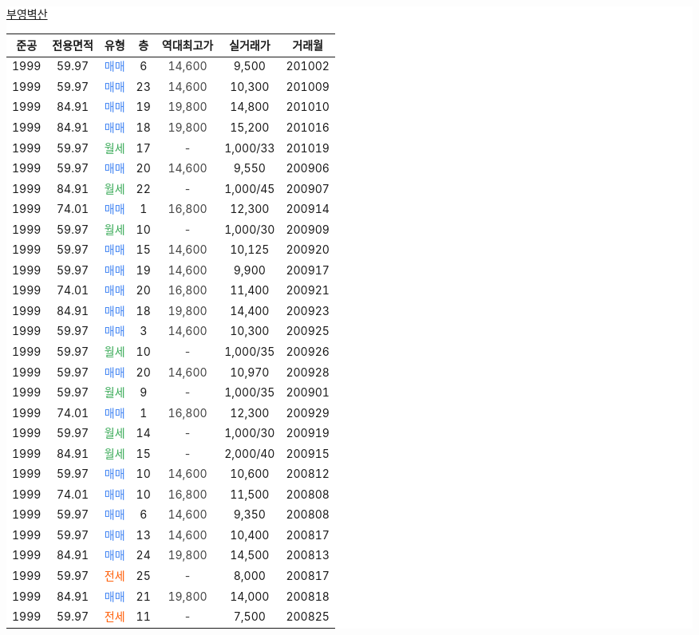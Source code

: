 <ins class="adsbygoogle"
     style="display:block"
     data-ad-client="ca-pub-2446590836940007"
     data-ad-slot="1659523306"
     data-ad-format="auto"
     data-full-width-responsive="true"></ins>
<script>
(adsbygoogle = window.adsbygoogle || []).push({});
</script>


[부영벽산](https://search.naver.com/search.naver?query=%EA%B2%BD%EC%83%81%EB%82%A8%EB%8F%84+%EC%96%91%EC%82%B0%EC%8B%9C+%EB%8D%95%EA%B3%84%EB%8F%99+%EB%B6%80%EC%98%81%EB%B2%BD%EC%82%B0)

|준공|전용면적|유형|층|역대최고가|실거래가|거래월|
|:---:|:---:|:---:|:---:|:---:|:---:|:---:|
|1999|59.97|<span style="color:#4285f3">매매</span>|6|<span style="color:#444444">14,600</span>|9,500|201002|
|1999|59.97|<span style="color:#4285f3">매매</span>|23|<span style="color:#444444">14,600</span>|10,300|201009|
|1999|84.91|<span style="color:#4285f3">매매</span>|19|<span style="color:#444444">19,800</span>|14,800|201010|
|1999|84.91|<span style="color:#4285f3">매매</span>|18|<span style="color:#444444">19,800</span>|15,200|201016|
|1999|59.97|<span style="color:#34a853">월세</span>|17|<span style="color:#444444">-</span>|1,000/33|201019|
|1999|59.97|<span style="color:#4285f3">매매</span>|20|<span style="color:#444444">14,600</span>|9,550|200906|
|1999|84.91|<span style="color:#34a853">월세</span>|22|<span style="color:#444444">-</span>|1,000/45|200907|
|1999|74.01|<span style="color:#4285f3">매매</span>|1|<span style="color:#444444">16,800</span>|12,300|200914|
|1999|59.97|<span style="color:#34a853">월세</span>|10|<span style="color:#444444">-</span>|1,000/30|200909|
|1999|59.97|<span style="color:#4285f3">매매</span>|15|<span style="color:#444444">14,600</span>|10,125|200920|
|1999|59.97|<span style="color:#4285f3">매매</span>|19|<span style="color:#444444">14,600</span>|9,900|200917|
|1999|74.01|<span style="color:#4285f3">매매</span>|20|<span style="color:#444444">16,800</span>|11,400|200921|
|1999|84.91|<span style="color:#4285f3">매매</span>|18|<span style="color:#444444">19,800</span>|14,400|200923|
|1999|59.97|<span style="color:#4285f3">매매</span>|3|<span style="color:#444444">14,600</span>|10,300|200925|
|1999|59.97|<span style="color:#34a853">월세</span>|10|<span style="color:#444444">-</span>|1,000/35|200926|
|1999|59.97|<span style="color:#4285f3">매매</span>|20|<span style="color:#444444">14,600</span>|10,970|200928|
|1999|59.97|<span style="color:#34a853">월세</span>|9|<span style="color:#444444">-</span>|1,000/35|200901|
|1999|74.01|<span style="color:#4285f3">매매</span>|1|<span style="color:#444444">16,800</span>|12,300|200929|
|1999|59.97|<span style="color:#34a853">월세</span>|14|<span style="color:#444444">-</span>|1,000/30|200919|
|1999|84.91|<span style="color:#34a853">월세</span>|15|<span style="color:#444444">-</span>|2,000/40|200915|
|1999|59.97|<span style="color:#4285f3">매매</span>|10|<span style="color:#444444">14,600</span>|10,600|200812|
|1999|74.01|<span style="color:#4285f3">매매</span>|10|<span style="color:#444444">16,800</span>|11,500|200808|
|1999|59.97|<span style="color:#4285f3">매매</span>|6|<span style="color:#444444">14,600</span>|9,350|200808|
|1999|59.97|<span style="color:#4285f3">매매</span>|13|<span style="color:#444444">14,600</span>|10,400|200817|
|1999|84.91|<span style="color:#4285f3">매매</span>|24|<span style="color:#444444">19,800</span>|14,500|200813|
|1999|59.97|<span style="color:#ff5a00">전세</span>|25|<span style="color:#444444">-</span>|8,000|200817|
|1999|84.91|<span style="color:#4285f3">매매</span>|21|<span style="color:#444444">19,800</span>|14,000|200818|
|1999|59.97|<span style="color:#ff5a00">전세</span>|11|<span style="color:#444444">-</span>|7,500|200825|
